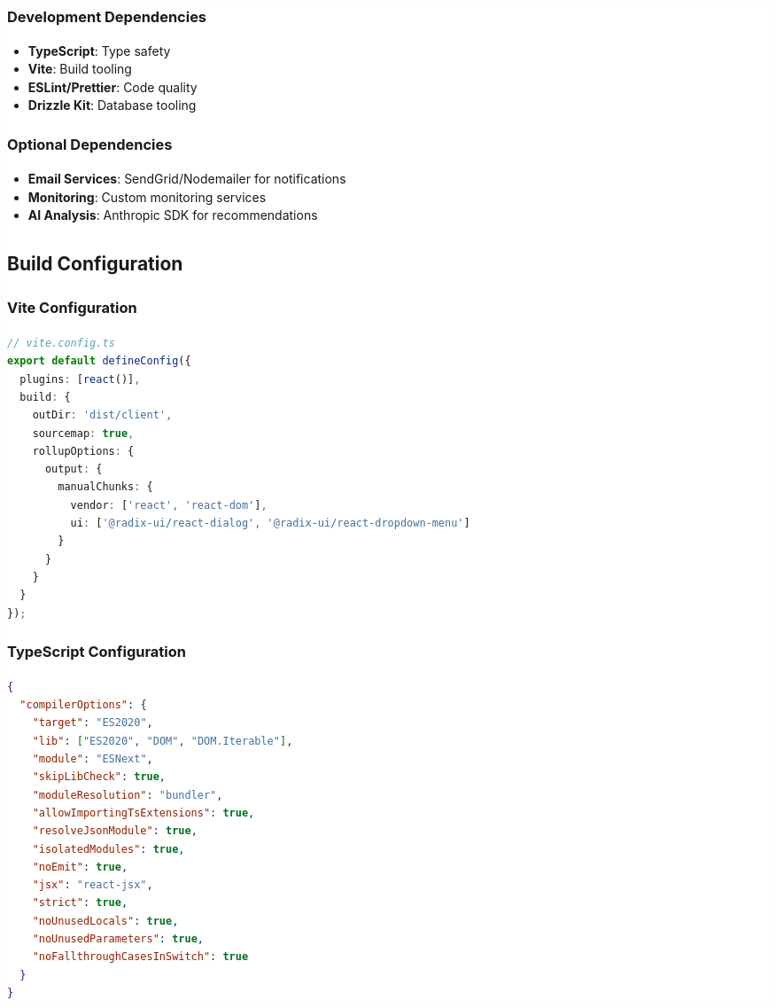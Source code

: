 ### Development Dependencies
- **TypeScript**: Type safety
- **Vite**: Build tooling
- **ESLint/Prettier**: Code quality
- **Drizzle Kit**: Database tooling

### Optional Dependencies
- **Email Services**: SendGrid/Nodemailer for notifications
- **Monitoring**: Custom monitoring services
- **AI Analysis**: Anthropic SDK for recommendations

## Build Configuration

### Vite Configuration
```typescript
// vite.config.ts
export default defineConfig({
  plugins: [react()],
  build: {
    outDir: 'dist/client',
    sourcemap: true,
    rollupOptions: {
      output: {
        manualChunks: {
          vendor: ['react', 'react-dom'],
          ui: ['@radix-ui/react-dialog', '@radix-ui/react-dropdown-menu']
        }
      }
    }
  }
});
```

### TypeScript Configuration
```json
{
  "compilerOptions": {
    "target": "ES2020",
    "lib": ["ES2020", "DOM", "DOM.Iterable"],
    "module": "ESNext",
    "skipLibCheck": true,
    "moduleResolution": "bundler",
    "allowImportingTsExtensions": true,
    "resolveJsonModule": true,
    "isolatedModules": true,
    "noEmit": true,
    "jsx": "react-jsx",
    "strict": true,
    "noUnusedLocals": true,
    "noUnusedParameters": true,
    "noFallthroughCasesInSwitch": true
  }
}
```
